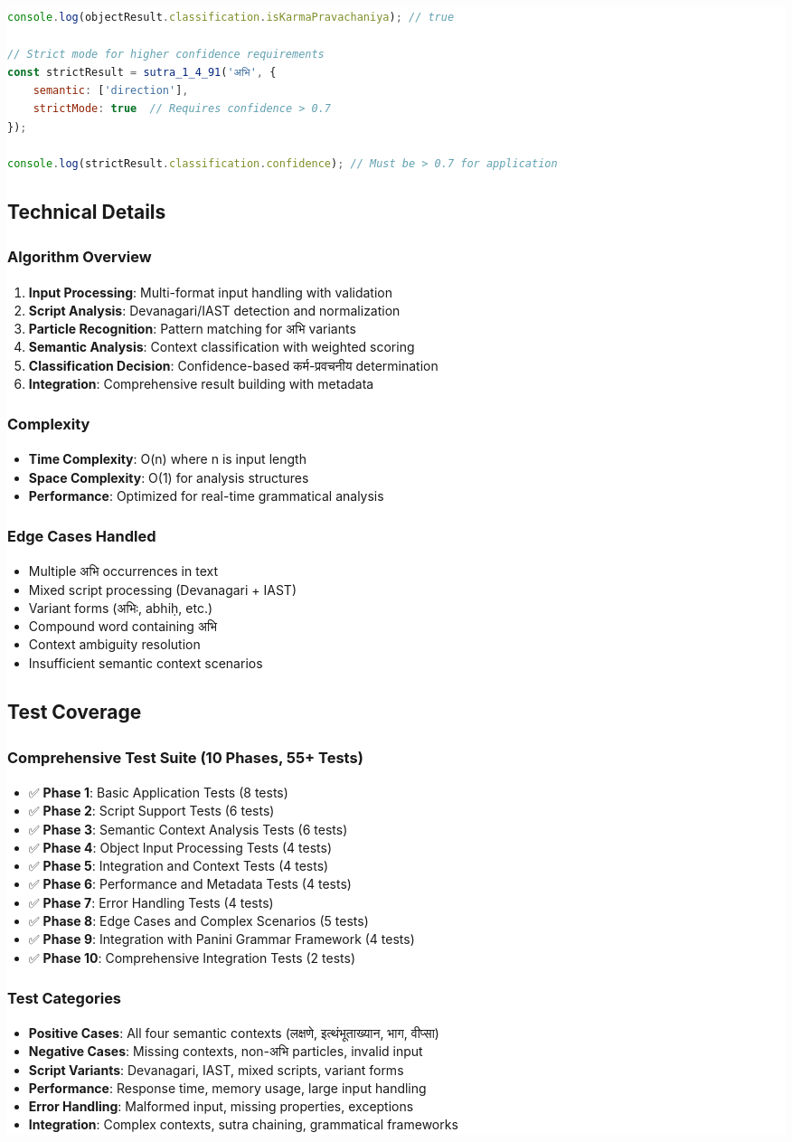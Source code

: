```javascript
console.log(objectResult.classification.isKarmaPravachaniya); // true

// Strict mode for higher confidence requirements
const strictResult = sutra_1_4_91('अभि', {
    semantic: ['direction'],
    strictMode: true  // Requires confidence > 0.7
});

console.log(strictResult.classification.confidence); // Must be > 0.7 for application
```

## Technical Details

### Algorithm Overview
1. **Input Processing**: Multi-format input handling with validation
2. **Script Analysis**: Devanagari/IAST detection and normalization
3. **Particle Recognition**: Pattern matching for अभि variants
4. **Semantic Analysis**: Context classification with weighted scoring
5. **Classification Decision**: Confidence-based कर्म-प्रवचनीय determination
6. **Integration**: Comprehensive result building with metadata

### Complexity
- **Time Complexity**: O(n) where n is input length
- **Space Complexity**: O(1) for analysis structures
- **Performance**: Optimized for real-time grammatical analysis

### Edge Cases Handled
- Multiple अभि occurrences in text
- Mixed script processing (Devanagari + IAST)
- Variant forms (अभिः, abhiḥ, etc.)
- Compound word containing अभि
- Context ambiguity resolution
- Insufficient semantic context scenarios

## Test Coverage

### Comprehensive Test Suite (10 Phases, 55+ Tests)
- ✅ **Phase 1**: Basic Application Tests (8 tests)
- ✅ **Phase 2**: Script Support Tests (6 tests)  
- ✅ **Phase 3**: Semantic Context Analysis Tests (6 tests)
- ✅ **Phase 4**: Object Input Processing Tests (4 tests)
- ✅ **Phase 5**: Integration and Context Tests (4 tests)
- ✅ **Phase 6**: Performance and Metadata Tests (4 tests)
- ✅ **Phase 7**: Error Handling Tests (4 tests)
- ✅ **Phase 8**: Edge Cases and Complex Scenarios (5 tests)
- ✅ **Phase 9**: Integration with Panini Grammar Framework (4 tests)
- ✅ **Phase 10**: Comprehensive Integration Tests (2 tests)

### Test Categories
- **Positive Cases**: All four semantic contexts (लक्षणे, इत्थंभूताख्यान, भाग, वीप्सा)
- **Negative Cases**: Missing contexts, non-अभि particles, invalid input
- **Script Variants**: Devanagari, IAST, mixed scripts, variant forms
- **Performance**: Response time, memory usage, large input handling
- **Error Handling**: Malformed input, missing properties, exceptions
- **Integration**: Complex contexts, sutra chaining, grammatical frameworks
